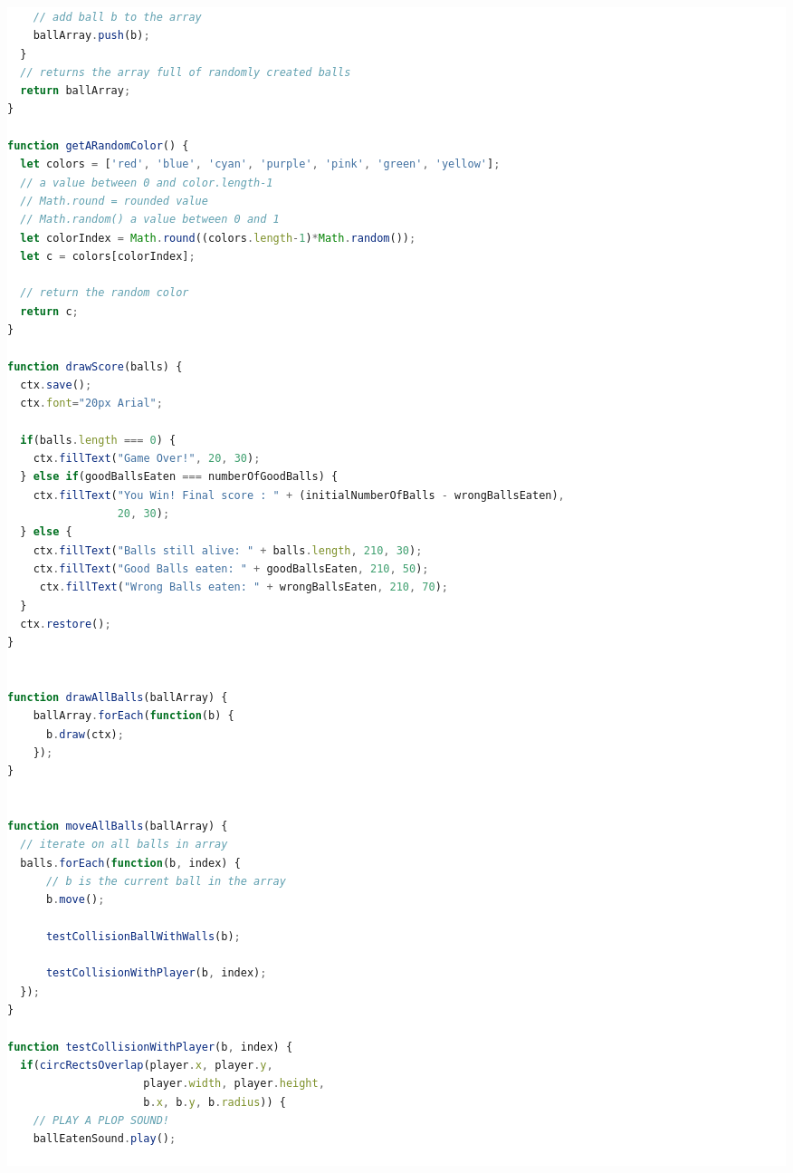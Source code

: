```javascript
    // add ball b to the array
    ballArray.push(b);
  }
  // returns the array full of randomly created balls
  return ballArray;
}

function getARandomColor() {
  let colors = ['red', 'blue', 'cyan', 'purple', 'pink', 'green', 'yellow'];
  // a value between 0 and color.length-1
  // Math.round = rounded value
  // Math.random() a value between 0 and 1
  let colorIndex = Math.round((colors.length-1)*Math.random()); 
  let c = colors[colorIndex];
  
  // return the random color
  return c;
}

function drawScore(balls) {
  ctx.save();
  ctx.font="20px Arial";
  
  if(balls.length === 0) {
    ctx.fillText("Game Over!", 20, 30);
  } else if(goodBallsEaten === numberOfGoodBalls) {
    ctx.fillText("You Win! Final score : " + (initialNumberOfBalls - wrongBallsEaten), 
                 20, 30);
  } else {
    ctx.fillText("Balls still alive: " + balls.length, 210, 30);
    ctx.fillText("Good Balls eaten: " + goodBallsEaten, 210, 50);
     ctx.fillText("Wrong Balls eaten: " + wrongBallsEaten, 210, 70);
  }
  ctx.restore();
}


function drawAllBalls(ballArray) {
    ballArray.forEach(function(b) {
      b.draw(ctx);
    });
}


function moveAllBalls(ballArray) {
  // iterate on all balls in array
  balls.forEach(function(b, index) {
      // b is the current ball in the array
      b.move();
  
      testCollisionBallWithWalls(b); 
    
      testCollisionWithPlayer(b, index);
  });
}

function testCollisionWithPlayer(b, index) {
  if(circRectsOverlap(player.x, player.y,
                     player.width, player.height,
                     b.x, b.y, b.radius)) {
    // PLAY A PLOP SOUND!
    ballEatenSound.play();
    
```